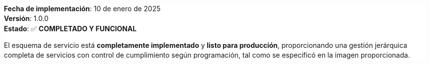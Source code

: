 
**Fecha de implementación**: 10 de enero de 2025  
**Versión**: 1.0.0  
**Estado**: ✅ **COMPLETADO Y FUNCIONAL**

El esquema de servicio está **completamente implementado** y **listo para producción**, proporcionando una gestión jerárquica completa de servicios con control de cumplimiento según programación, tal como se especificó en la imagen proporcionada.



